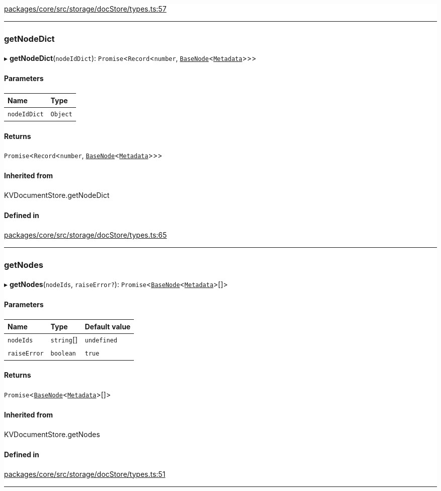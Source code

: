[packages/core/src/storage/docStore/types.ts:57](https://github.com/run-llama/LlamaIndexTS/blob/d613bbd/packages/core/src/storage/docStore/types.ts#L57)

---

### getNodeDict

▸ **getNodeDict**(`nodeIdDict`): `Promise`<`Record`<`number`, [`BaseNode`](BaseNode.md)<[`Metadata`](../#metadata)\>\>\>

#### Parameters

| Name         | Type     |
| :----------- | :------- |
| `nodeIdDict` | `Object` |

#### Returns

`Promise`<`Record`<`number`, [`BaseNode`](BaseNode.md)<[`Metadata`](../#metadata)\>\>\>

#### Inherited from

KVDocumentStore.getNodeDict

#### Defined in

[packages/core/src/storage/docStore/types.ts:65](https://github.com/run-llama/LlamaIndexTS/blob/d613bbd/packages/core/src/storage/docStore/types.ts#L65)

---

### getNodes

▸ **getNodes**(`nodeIds`, `raiseError?`): `Promise`<[`BaseNode`](BaseNode.md)<[`Metadata`](../#metadata)\>[]\>

#### Parameters

| Name         | Type       | Default value |
| :----------- | :--------- | :------------ |
| `nodeIds`    | `string`[] | `undefined`   |
| `raiseError` | `boolean`  | `true`        |

#### Returns

`Promise`<[`BaseNode`](BaseNode.md)<[`Metadata`](../#metadata)\>[]\>

#### Inherited from

KVDocumentStore.getNodes

#### Defined in

[packages/core/src/storage/docStore/types.ts:51](https://github.com/run-llama/LlamaIndexTS/blob/d613bbd/packages/core/src/storage/docStore/types.ts#L51)

---